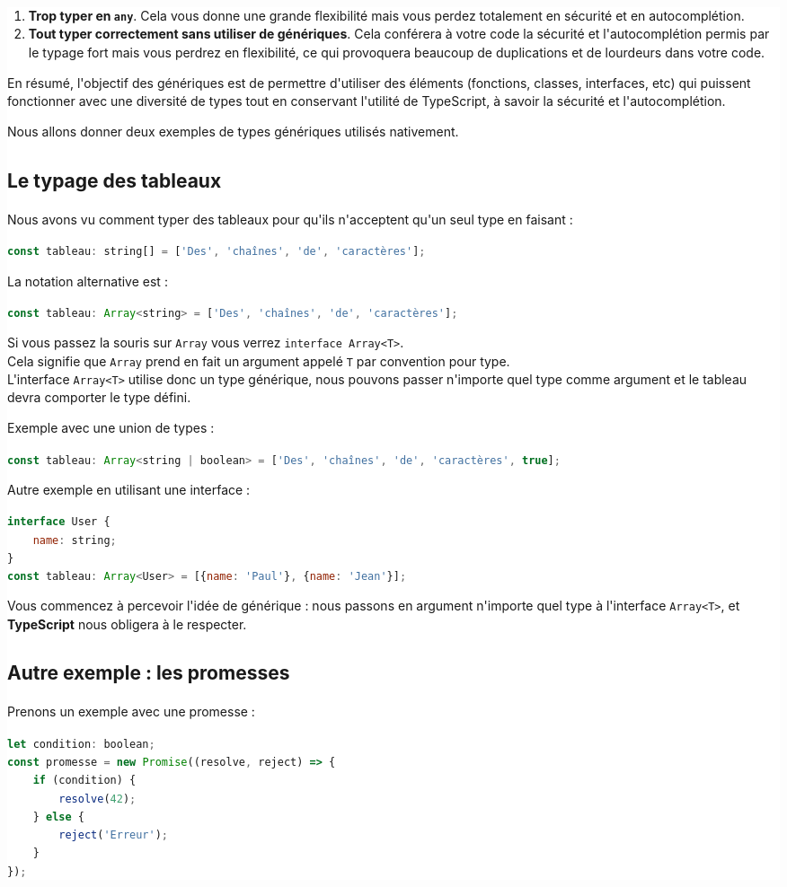 1. **Trop typer en `any`**. Cela vous donne une grande flexibilité mais vous perdez totalement en sécurité et
en autocomplétion.
2. **Tout typer correctement sans utiliser de génériques**. Cela conférera à votre code la sécurité et l'autocomplétion permis par le typage fort mais vous perdrez en flexibilité, ce qui provoquera beaucoup de duplications et de lourdeurs dans votre code.

En résumé, l'objectif des génériques est de permettre d'utiliser des éléments (fonctions, classes, interfaces, etc) qui puissent fonctionner avec une diversité de types tout en conservant l'utilité de TypeScript, à savoir la sécurité et l'autocomplétion.  

Nous allons donner deux exemples de types génériques utilisés nativement.  

## **Le typage des tableaux**

Nous avons vu comment typer des tableaux pour qu'ils n'acceptent qu'un seul type en faisant :  

```js
const tableau: string[] = ['Des', 'chaînes', 'de', 'caractères'];
```

La notation alternative est :

```js
const tableau: Array<string> = ['Des', 'chaînes', 'de', 'caractères'];
```

Si vous passez la souris sur `Array` vous verrez `interface Array<T>`.  
Cela signifie que `Array` prend en fait un argument appelé `T` par convention pour type.  
L'interface `Array<T>` utilise donc un type générique, nous pouvons passer n'importe quel type comme argument et le tableau devra comporter le type défini.  

Exemple avec une union de types :  

```js
const tableau: Array<string | boolean> = ['Des', 'chaînes', 'de', 'caractères', true];
```

Autre exemple en utilisant une interface :  

```js
interface User {
    name: string;
}
const tableau: Array<User> = [{name: 'Paul'}, {name: 'Jean'}];
```

Vous commencez à percevoir l'idée de générique : nous passons en argument n'importe quel type à l'interface `Array<T>`, et **TypeScript** nous obligera à le respecter.  

## **Autre exemple : les promesses**

Prenons un exemple avec une promesse :  

```js
let condition: boolean;
const promesse = new Promise((resolve, reject) => {
    if (condition) {
        resolve(42);
    } else {
        reject('Erreur');
    }
});
```
